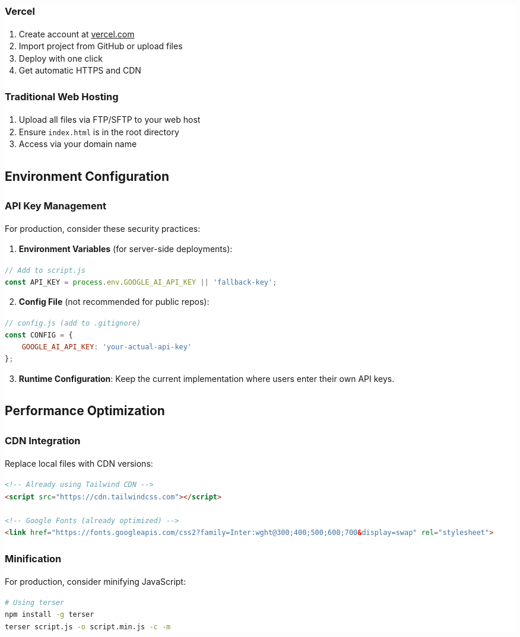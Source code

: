 ### Vercel
1. Create account at [vercel.com](https://vercel.com)
2. Import project from GitHub or upload files
3. Deploy with one click
4. Get automatic HTTPS and CDN

### Traditional Web Hosting
1. Upload all files via FTP/SFTP to your web host
2. Ensure `index.html` is in the root directory
3. Access via your domain name

## Environment Configuration

### API Key Management
For production, consider these security practices:

1. **Environment Variables** (for server-side deployments):
```javascript
// Add to script.js
const API_KEY = process.env.GOOGLE_AI_API_KEY || 'fallback-key';
```

2. **Config File** (not recommended for public repos):
```javascript
// config.js (add to .gitignore)
const CONFIG = {
    GOOGLE_AI_API_KEY: 'your-actual-api-key'
};
```

3. **Runtime Configuration**:
Keep the current implementation where users enter their own API keys.

## Performance Optimization

### CDN Integration
Replace local files with CDN versions:
```html
<!-- Already using Tailwind CDN -->
<script src="https://cdn.tailwindcss.com"></script>

<!-- Google Fonts (already optimized) -->
<link href="https://fonts.googleapis.com/css2?family=Inter:wght@300;400;500;600;700&display=swap" rel="stylesheet">
```

### Minification
For production, consider minifying JavaScript:
```bash
# Using terser
npm install -g terser
terser script.js -o script.min.js -c -m
```
